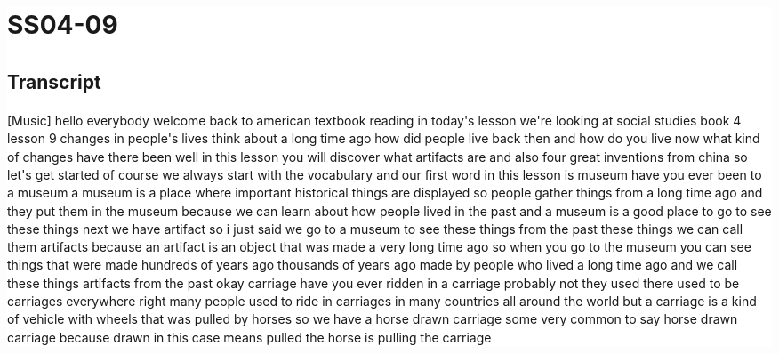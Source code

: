 # SS04-09

## Transcript

[Music]
hello everybody welcome back to american
textbook reading
in today's lesson we're looking at
social studies
book 4 lesson 9 changes
in people's lives think about
a long time ago how did people live back
then
and how do you live now what kind of
changes
have there been well in this lesson you
will discover
what artifacts are and also
four great inventions from china
so let's get started of course we always
start with the vocabulary and our first
word in this lesson
is museum have you ever been
to a museum a museum is a place where
important historical things are
displayed
so people gather things from a long time
ago and they put them in the museum
because we can learn about how people
lived
in the past and a museum is a good place
to go
to see these things
next we have artifact so i just said we
go to a museum
to see these things from the past these
things we can call them
artifacts because an artifact is an
object
that was made a very long time ago
so when you go to the museum you can see
things that were made hundreds of years
ago
thousands of years ago made by people
who lived a long time ago
and we call these things artifacts
from the past okay
carriage have you ever ridden in a
carriage
probably not they used there used to be
carriages everywhere right
many people used to ride in carriages in
many countries all around the world
but a carriage is a kind of vehicle with
wheels
that was pulled by horses so we have a
horse
drawn carriage some very common to say
horse drawn
carriage because drawn in this case
means
pulled the horse is pulling the carriage